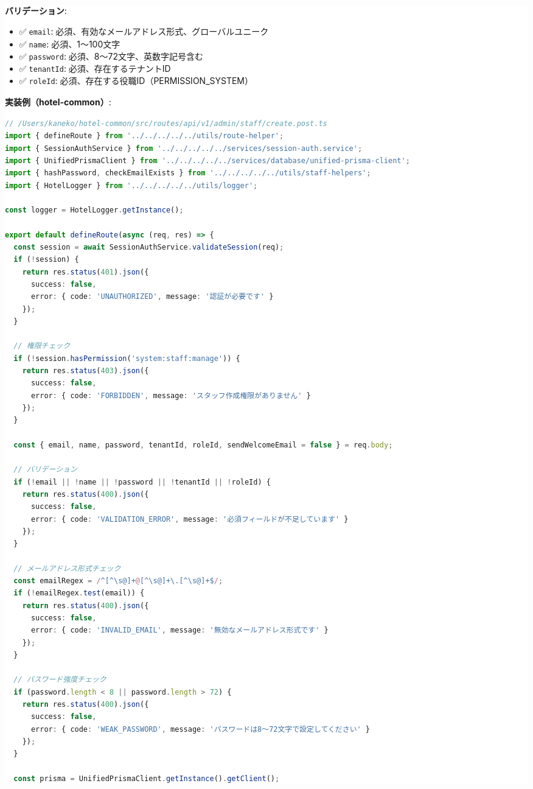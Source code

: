 **バリデーション**:
- ✅ `email`: 必須、有効なメールアドレス形式、グローバルユニーク
- ✅ `name`: 必須、1〜100文字
- ✅ `password`: 必須、8〜72文字、英数字記号含む
- ✅ `tenantId`: 必須、存在するテナントID
- ✅ `roleId`: 必須、存在する役職ID（PERMISSION_SYSTEM）

**実装例（hotel-common）**:
```typescript
// /Users/kaneko/hotel-common/src/routes/api/v1/admin/staff/create.post.ts
import { defineRoute } from '../../../../../utils/route-helper';
import { SessionAuthService } from '../../../../../services/session-auth.service';
import { UnifiedPrismaClient } from '../../../../../services/database/unified-prisma-client';
import { hashPassword, checkEmailExists } from '../../../../../utils/staff-helpers';
import { HotelLogger } from '../../../../../utils/logger';

const logger = HotelLogger.getInstance();

export default defineRoute(async (req, res) => {
  const session = await SessionAuthService.validateSession(req);
  if (!session) {
    return res.status(401).json({
      success: false,
      error: { code: 'UNAUTHORIZED', message: '認証が必要です' }
    });
  }

  // 権限チェック
  if (!session.hasPermission('system:staff:manage')) {
    return res.status(403).json({
      success: false,
      error: { code: 'FORBIDDEN', message: 'スタッフ作成権限がありません' }
    });
  }

  const { email, name, password, tenantId, roleId, sendWelcomeEmail = false } = req.body;

  // バリデーション
  if (!email || !name || !password || !tenantId || !roleId) {
    return res.status(400).json({
      success: false,
      error: { code: 'VALIDATION_ERROR', message: '必須フィールドが不足しています' }
    });
  }

  // メールアドレス形式チェック
  const emailRegex = /^[^\s@]+@[^\s@]+\.[^\s@]+$/;
  if (!emailRegex.test(email)) {
    return res.status(400).json({
      success: false,
      error: { code: 'INVALID_EMAIL', message: '無効なメールアドレス形式です' }
    });
  }

  // パスワード強度チェック
  if (password.length < 8 || password.length > 72) {
    return res.status(400).json({
      success: false,
      error: { code: 'WEAK_PASSWORD', message: 'パスワードは8〜72文字で設定してください' }
    });
  }

  const prisma = UnifiedPrismaClient.getInstance().getClient();

```